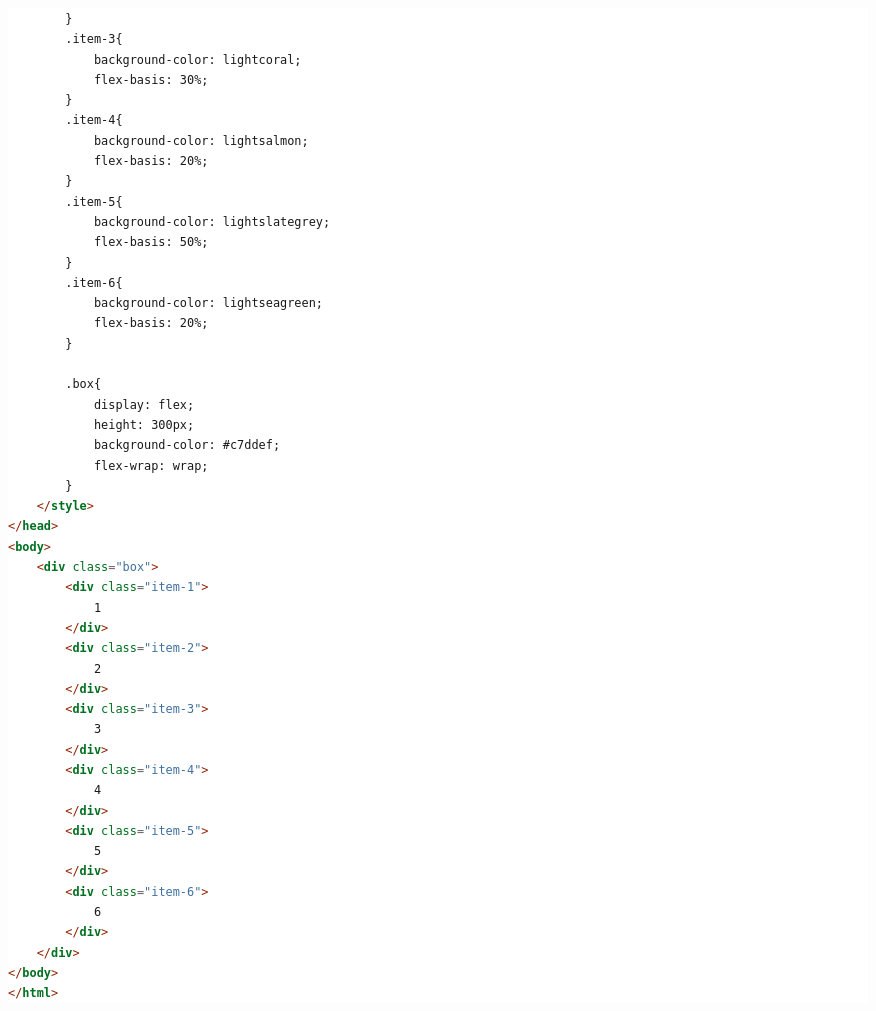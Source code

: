 ```html
        }
        .item-3{
            background-color: lightcoral;
            flex-basis: 30%;
        }
        .item-4{
            background-color: lightsalmon;
            flex-basis: 20%;
        }
        .item-5{
            background-color: lightslategrey;
            flex-basis: 50%;
        }
        .item-6{
            background-color: lightseagreen;
            flex-basis: 20%;
        }

        .box{
            display: flex;
            height: 300px;
            background-color: #c7ddef;
            flex-wrap: wrap;
        }
    </style>
</head>
<body>
    <div class="box">
        <div class="item-1">
            1
        </div>
        <div class="item-2">
            2
        </div>
        <div class="item-3">
            3
        </div>
        <div class="item-4">
            4
        </div>
        <div class="item-5">
            5
        </div>
        <div class="item-6">
            6
        </div>
    </div>
</body>
</html>
```
